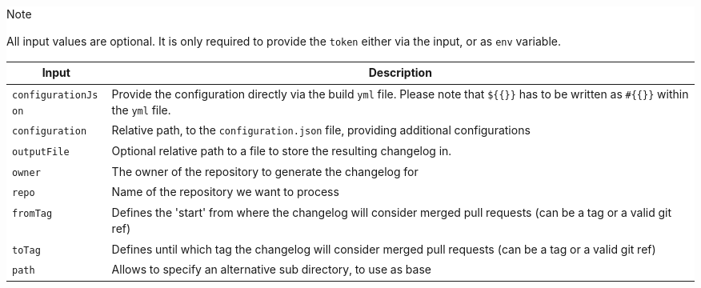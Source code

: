 > [!NOTE]  
> All input values are optional. It is only required to provide the `token` either via the input, or as `env` variable.

| **Input**                 | **Description**                                                                                                                                                                                                                                                                                                                                                                                                                                                                                                             |
|---------------------------|-----------------------------------------------------------------------------------------------------------------------------------------------------------------------------------------------------------------------------------------------------------------------------------------------------------------------------------------------------------------------------------------------------------------------------------------------------------------------------------------------------------------------------|
| `configurationJson`       | Provide the configuration directly via the build `yml` file. Please note that `${{}}`  has to be written as `#{{}}` within the `yml` file.                                                                                                                                                                                                                                                                                                                                                                                  |
| `configuration`           | Relative path, to the `configuration.json` file, providing additional configurations                                                                                                                                                                                                                                                                                                                                                                                                                                        |
| `outputFile`              | Optional relative path to a file to store the resulting changelog in.                                                                                                                                                                                                                                                                                                                                                                                                                                                       |
| `owner`                   | The owner of the repository to generate the changelog for                                                                                                                                                                                                                                                                                                                                                                                                                                                                   |
| `repo`                    | Name of the repository we want to process                                                                                                                                                                                                                                                                                                                                                                                                                                                                                   |
| `fromTag`                 | Defines the 'start' from where the changelog will consider merged pull requests (can be a tag or a valid git ref)                                                                                                                                                                                                                                                                                                                                                                                                           |
| `toTag`                   | Defines until which tag the changelog will consider merged pull requests  (can be a tag or a valid git ref)                                                                                                                                                                                                                                                                                                                                                                                                                 |
| `path`                    | Allows to specify an alternative sub directory, to use as base                                                                                                                                                                                                                                                                                                                                                                                                                                                              |